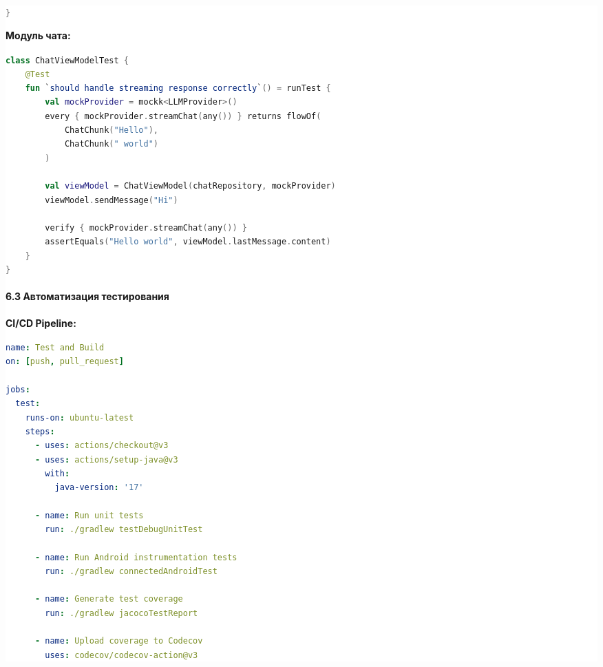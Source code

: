 ```kotlin
}
```

**Модуль чата:**

```kotlin
class ChatViewModelTest {
    @Test
    fun `should handle streaming response correctly`() = runTest {
        val mockProvider = mockk<LLMProvider>()
        every { mockProvider.streamChat(any()) } returns flowOf(
            ChatChunk("Hello"),
            ChatChunk(" world")
        )
        
        val viewModel = ChatViewModel(chatRepository, mockProvider)
        viewModel.sendMessage("Hi")
        
        verify { mockProvider.streamChat(any()) }
        assertEquals("Hello world", viewModel.lastMessage.content)
    }
}
```


#### 6.3 Автоматизация тестирования

**CI/CD Pipeline:**

```yaml
name: Test and Build
on: [push, pull_request]

jobs:
  test:
    runs-on: ubuntu-latest
    steps:
      - uses: actions/checkout@v3
      - uses: actions/setup-java@v3
        with:
          java-version: '17'
      
      - name: Run unit tests
        run: ./gradlew testDebugUnitTest
        
      - name: Run Android instrumentation tests  
        run: ./gradlew connectedAndroidTest
        
      - name: Generate test coverage
        run: ./gradlew jacocoTestReport
        
      - name: Upload coverage to Codecov
        uses: codecov/codecov-action@v3
```


[^1]: https://www.youtube.com/watch?v=bBW7e98pY8A
[^2]: https://lab314.brsu.by/kmp-lite/kmp2/2019/sum/LLM/LLModel.htm
[^3]: https://vc.ru/niksolovov/1775953-15-luchshih-neirosetei-i-ii-dlya-sozdaniya-tehnicheskih-zadanii-v-2025-godu
[^4]: https://t.me/s/mobiledevnews?after=3373
[^5]: https://vc.ru/id397548/1071689-instrukciya-po-napisaniyu-kachestvennogo-tehnicheskogo-zadaniya-dlya-razrabotchikov-it-produktov-na-osnove-modeli-gpt
[^6]: https://krasnoyarsk.hh.ru/employer/1740
[^7]: https://t.me/s/mobiledevnews
[^8]: https://boosty.to/mobiledev
[^9]: https://www.superjob.ru/resume/menedzher-kalendarno-setevogo-planirovaniya-55905270.html
[^10]: https://apptractor.ru/info/articles/clever-io-2024.html